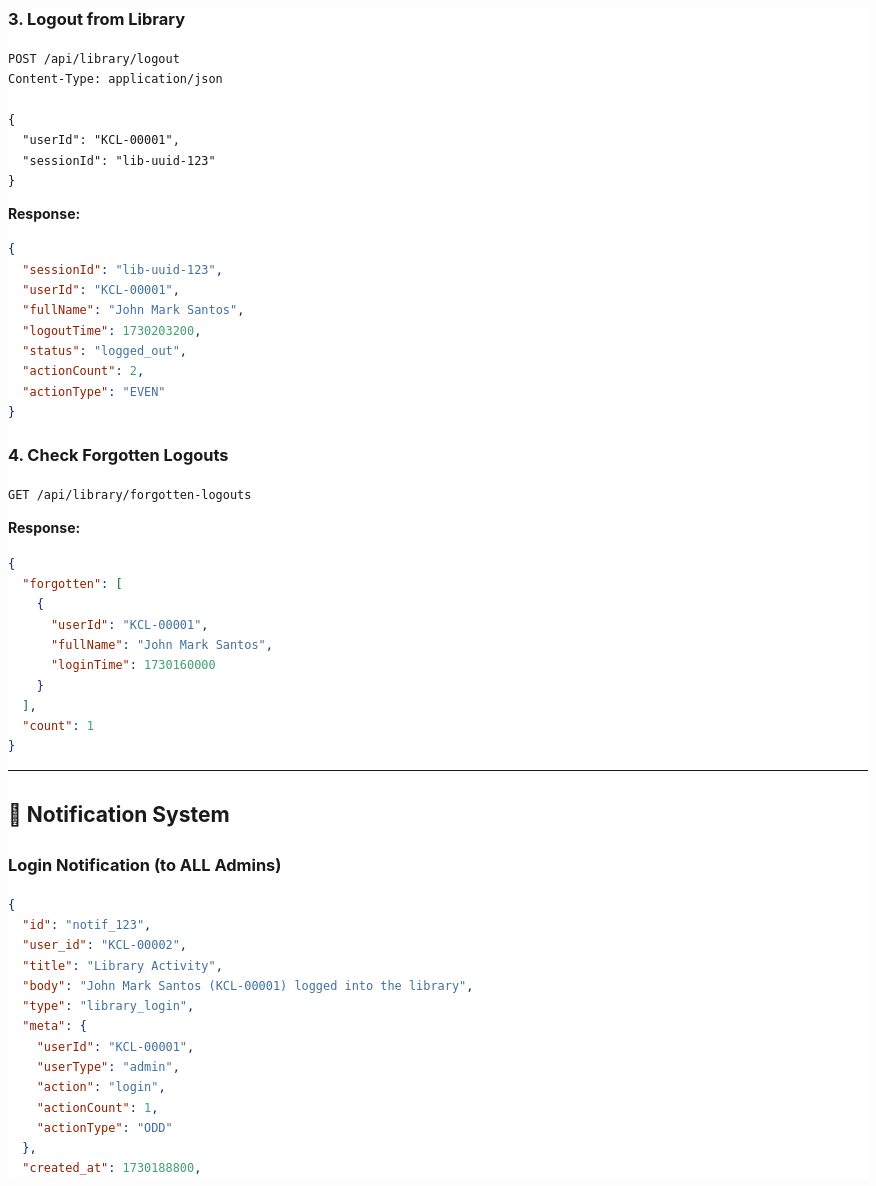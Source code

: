### 3. Logout from Library

```http
POST /api/library/logout
Content-Type: application/json

{
  "userId": "KCL-00001",
  "sessionId": "lib-uuid-123"
}
```

**Response:**
```json
{
  "sessionId": "lib-uuid-123",
  "userId": "KCL-00001",
  "fullName": "John Mark Santos",
  "logoutTime": 1730203200,
  "status": "logged_out",
  "actionCount": 2,
  "actionType": "EVEN"
}
```

### 4. Check Forgotten Logouts

```http
GET /api/library/forgotten-logouts
```

**Response:**
```json
{
  "forgotten": [
    {
      "userId": "KCL-00001",
      "fullName": "John Mark Santos",
      "loginTime": 1730160000
    }
  ],
  "count": 1
}
```

---

## 📢 Notification System

### Login Notification (to ALL Admins)

```json
{
  "id": "notif_123",
  "user_id": "KCL-00002",
  "title": "Library Activity",
  "body": "John Mark Santos (KCL-00001) logged into the library",
  "type": "library_login",
  "meta": {
    "userId": "KCL-00001",
    "userType": "admin",
    "action": "login",
    "actionCount": 1,
    "actionType": "ODD"
  },
  "created_at": 1730188800,
```